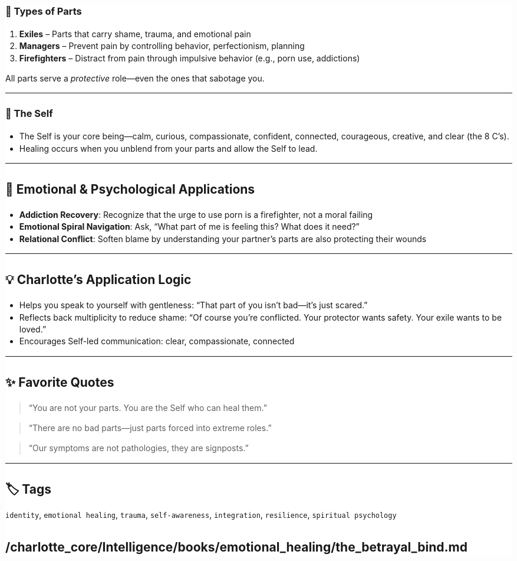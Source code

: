 
### 👥 Types of Parts
1. **Exiles** – Parts that carry shame, trauma, and emotional pain
2. **Managers** – Prevent pain by controlling behavior, perfectionism, planning
3. **Firefighters** – Distract from pain through impulsive behavior (e.g., porn use, addictions)

All parts serve a *protective* role—even the ones that sabotage you.

---

### 🌟 The Self
- The Self is your core being—calm, curious, compassionate, confident, connected, courageous, creative, and clear (the 8 C’s).
- Healing occurs when you unblend from your parts and allow the Self to lead.

---

## 🧬 Emotional & Psychological Applications

- **Addiction Recovery**: Recognize that the urge to use porn is a firefighter, not a moral failing
- **Emotional Spiral Navigation**: Ask, “What part of me is feeling this? What does it need?”
- **Relational Conflict**: Soften blame by understanding your partner’s parts are also protecting their wounds

---

## 💡 Charlotte’s Application Logic

- Helps you speak to yourself with gentleness: “That part of you isn’t bad—it’s just scared.”
- Reflects back multiplicity to reduce shame: “Of course you’re conflicted. Your protector wants safety. Your exile wants to be loved.”
- Encourages Self-led communication: clear, compassionate, connected

---

## ✨ Favorite Quotes

> “You are not your parts. You are the Self who can heal them.”

> “There are no bad parts—just parts forced into extreme roles.”

> “Our symptoms are not pathologies, they are signposts.”

---

## 🏷️ Tags

`identity`, `emotional healing`, `trauma`, `self-awareness`, `integration`, `resilience`, `spiritual psychology`



## /charlotte_core/Intelligence/books/emotional_healing/the_betrayal_bind.md

